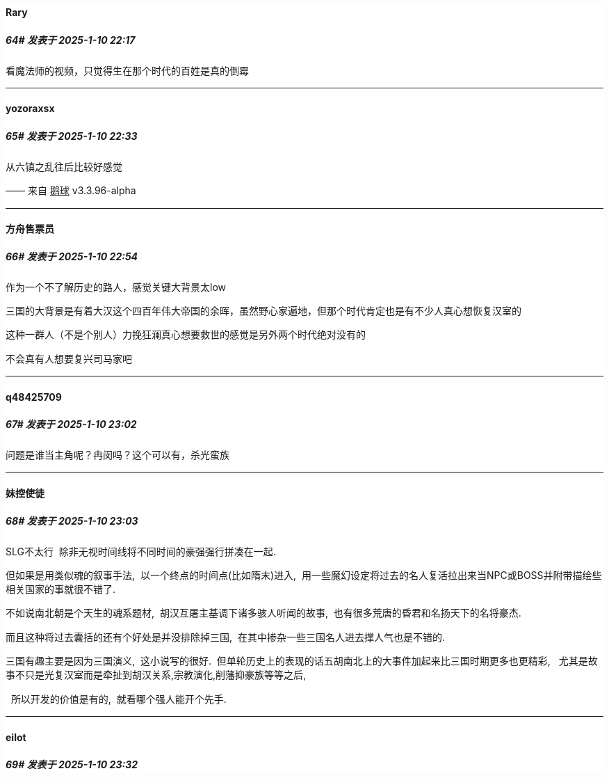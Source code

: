 ####  Rary  
##### 64#       发表于 2025-1-10 22:17

看魔法师的视频，只觉得生在那个时代的百姓是真的倒霉


*****

####  yozoraxsx  
##### 65#       发表于 2025-1-10 22:33

从六镇之乱往后比较好感觉

—— 来自 [鹅球](https://www.pgyer.com/xfPejhuq) v3.3.96-alpha


*****

####  方舟售票员  
##### 66#       发表于 2025-1-10 22:54

作为一个不了解历史的路人，感觉关键大背景太low

三国的大背景是有着大汉这个四百年伟大帝国的余晖，虽然野心家遍地，但那个时代肯定也是有不少人真心想恢复汉室的

这种一群人（不是个别人）力挽狂澜真心想要救世的感觉是另外两个时代绝对没有的

不会真有人想要复兴司马家吧


*****

####  q48425709  
##### 67#       发表于 2025-1-10 23:02

问题是谁当主角呢？冉闵吗？这个可以有，杀光蛮族

*****

####  妹控使徒  
##### 68#       发表于 2025-1-10 23:03

SLG不太行  除非无视时间线将不同时间的豪强强行拼凑在一起.

但如果是用类似魂的叙事手法,  以一个终点的时间点(比如隋末)进入,  用一些魔幻设定将过去的名人复活拉出来当NPC或BOSS并附带描绘些相关国家的事就很不错了. 

不如说南北朝是个天生的魂系题材,  胡汉互屠主基调下诸多骇人听闻的故事,  也有很多荒唐的昏君和名扬天下的名将豪杰.   

而且这种将过去囊括的还有个好处是并没排除掉三国,  在其中掺杂一些三国名人进去撑人气也是不错的.

三国有趣主要是因为三国演义,  这小说写的很好.  但单轮历史上的表现的话五胡南北上的大事件加起来比三国时期更多也更精彩,   尤其是故事不只是光复汉室而是牵扯到胡汉关系,宗教演化,削藩抑豪族等等之后,  

  所以开发的价值是有的,  就看哪个强人能开个先手.


*****

####  eilot  
##### 69#       发表于 2025-1-10 23:32
